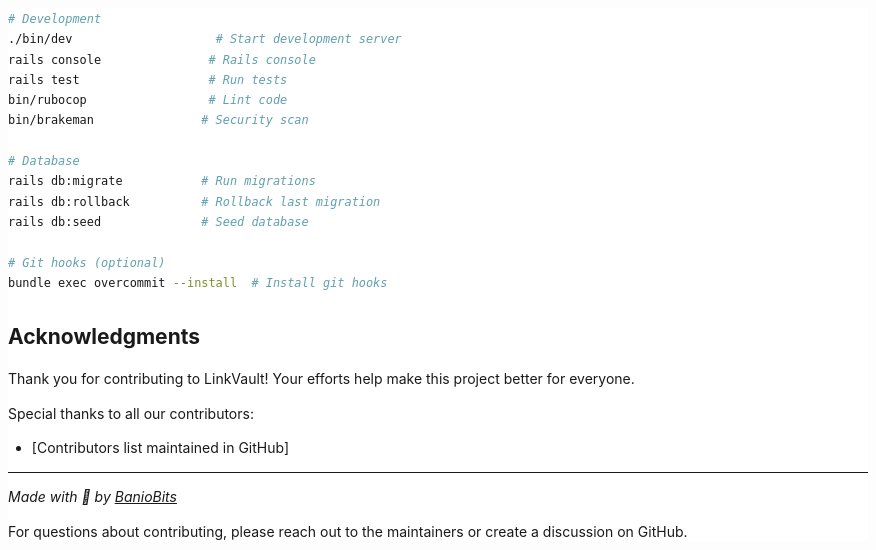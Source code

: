 ```bash
# Development
./bin/dev                    # Start development server
rails console               # Rails console
rails test                  # Run tests
bin/rubocop                 # Lint code
bin/brakeman               # Security scan

# Database
rails db:migrate           # Run migrations
rails db:rollback          # Rollback last migration
rails db:seed              # Seed database

# Git hooks (optional)
bundle exec overcommit --install  # Install git hooks
```

## Acknowledgments

Thank you for contributing to LinkVault! Your efforts help make this project better for everyone.

Special thanks to all our contributors:
- [Contributors list maintained in GitHub]

---

*Made with 💜 by [BanioBits](https://www.baniobits.dev/)*

For questions about contributing, please reach out to the maintainers or create a discussion on GitHub.